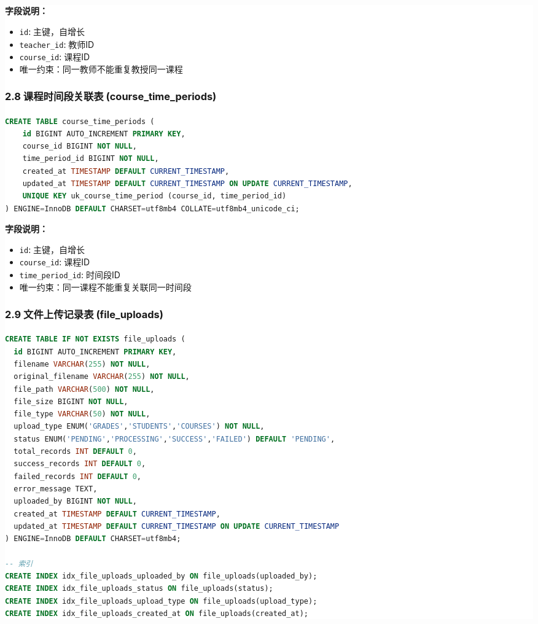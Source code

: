 **字段说明：**
- `id`: 主键，自增长
- `teacher_id`: 教师ID
- `course_id`: 课程ID
- 唯一约束：同一教师不能重复教授同一课程

### 2.8 课程时间段关联表 (course_time_periods)

```sql
CREATE TABLE course_time_periods (
    id BIGINT AUTO_INCREMENT PRIMARY KEY,
    course_id BIGINT NOT NULL,
    time_period_id BIGINT NOT NULL,
    created_at TIMESTAMP DEFAULT CURRENT_TIMESTAMP,
    updated_at TIMESTAMP DEFAULT CURRENT_TIMESTAMP ON UPDATE CURRENT_TIMESTAMP,
    UNIQUE KEY uk_course_time_period (course_id, time_period_id)
) ENGINE=InnoDB DEFAULT CHARSET=utf8mb4 COLLATE=utf8mb4_unicode_ci;
```

**字段说明：**
- `id`: 主键，自增长
- `course_id`: 课程ID
- `time_period_id`: 时间段ID
- 唯一约束：同一课程不能重复关联同一时间段

### 2.9 文件上传记录表 (file_uploads)

```sql
CREATE TABLE IF NOT EXISTS file_uploads (
  id BIGINT AUTO_INCREMENT PRIMARY KEY,
  filename VARCHAR(255) NOT NULL,
  original_filename VARCHAR(255) NOT NULL,
  file_path VARCHAR(500) NOT NULL,
  file_size BIGINT NOT NULL,
  file_type VARCHAR(50) NOT NULL,
  upload_type ENUM('GRADES','STUDENTS','COURSES') NOT NULL,
  status ENUM('PENDING','PROCESSING','SUCCESS','FAILED') DEFAULT 'PENDING',
  total_records INT DEFAULT 0,
  success_records INT DEFAULT 0,
  failed_records INT DEFAULT 0,
  error_message TEXT,
  uploaded_by BIGINT NOT NULL,
  created_at TIMESTAMP DEFAULT CURRENT_TIMESTAMP,
  updated_at TIMESTAMP DEFAULT CURRENT_TIMESTAMP ON UPDATE CURRENT_TIMESTAMP
) ENGINE=InnoDB DEFAULT CHARSET=utf8mb4;

-- 索引
CREATE INDEX idx_file_uploads_uploaded_by ON file_uploads(uploaded_by);
CREATE INDEX idx_file_uploads_status ON file_uploads(status);
CREATE INDEX idx_file_uploads_upload_type ON file_uploads(upload_type);
CREATE INDEX idx_file_uploads_created_at ON file_uploads(created_at);
```
